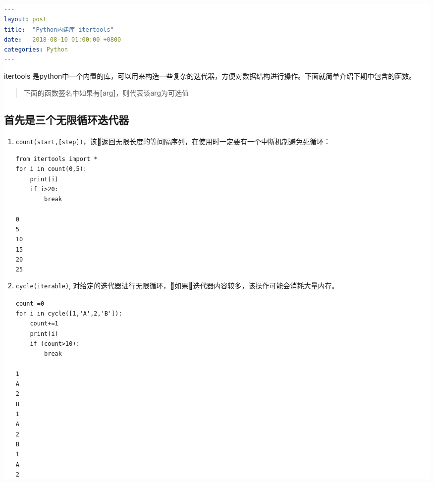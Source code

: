```yaml
---
layout: post
title:  "Python内建库-itertools"
date:   2018-08-10 01:00:00 +0800
categories: Python
---
```

itertools 是python中一个内置的库，可以用来构造一些复杂的迭代器，方便对数据结构进行操作。下面就简单介绍下期中包含的函数。

> 下面的函数签名中如果有[arg]，则代表该arg为可选值

## 首先是三个无限循环迭代器

1. `count(start,[step])`，该返回无限长度的等间隔序列，在使用时一定要有一个中断机制避免死循环：

    ```
    from itertools import *
    for i in count(0,5):
        print(i)
        if i>20:
            break
            
    0
    5
    10
    15
    20
    25
    ```

2.  `cycle(iterable)`, 对给定的迭代器进行无限循环，如果迭代器内容较多，该操作可能会消耗大量内存。

    ```
    count =0
    for i in cycle([1,'A',2,'B']):
        count+=1
        print(i)
        if (count>10):
            break
            
    1
    A
    2
    B
    1
    A
    2
    B
    1
    A
    2
    ```
